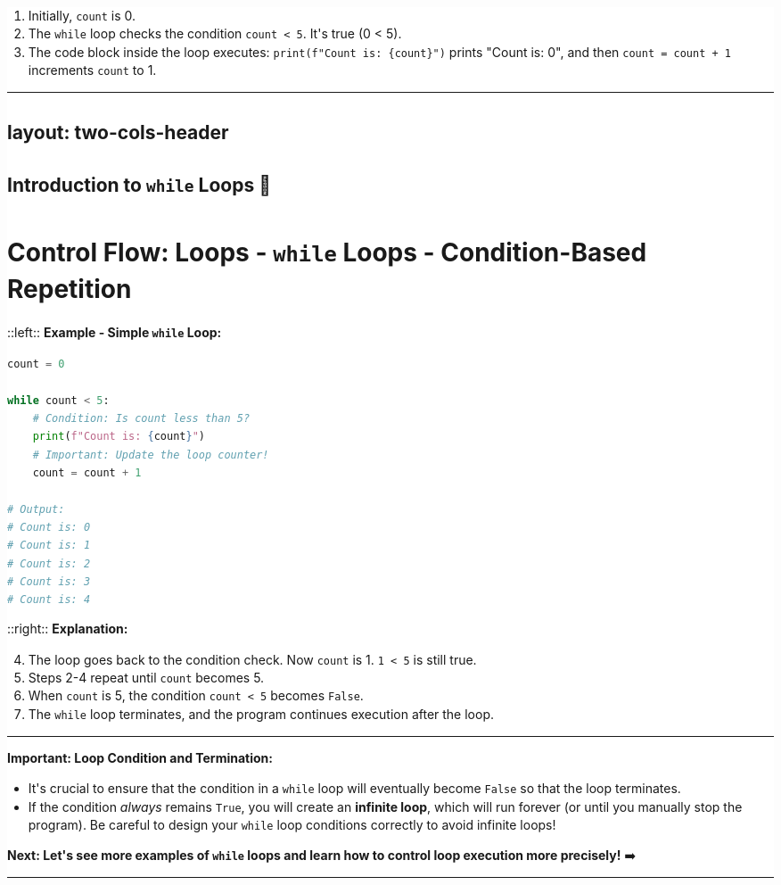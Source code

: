 1. Initially, `count` is 0.
2. The `while` loop checks the condition `count < 5`. It's true (0 < 5).
3. The code block inside the loop executes: `print(f"Count is: {count}")` prints "Count is: 0", and then `count = count + 1` increments `count` to 1.


---
layout: two-cols-header
---

## Introduction to `while` Loops 🔁

# Control Flow: Loops - `while` Loops - Condition-Based Repetition
::left::
**Example - Simple `while` Loop:**
```py
count = 0

while count < 5: 
    # Condition: Is count less than 5?
    print(f"Count is: {count}")
    # Important: Update the loop counter!
    count = count + 1  

# Output:
# Count is: 0
# Count is: 1
# Count is: 2
# Count is: 3
# Count is: 4
```
::right::
**Explanation:**

4. The loop goes back to the condition check. Now `count` is 1. `1 < 5` is still true.
5. Steps 2-4 repeat until `count` becomes 5.
6. When `count` is 5, the condition `count < 5` becomes `False`.
7. The `while` loop terminates, and the program continues execution after the loop.
---

**Important: Loop Condition and Termination:**

- It's crucial to ensure that the condition in a `while` loop will eventually become `False` so that the loop terminates.
- If the condition *always* remains `True`, you will create an **infinite loop**, which will run forever (or until you manually stop the program). Be careful to design your `while` loop conditions correctly to avoid infinite loops!

**Next: Let's see more examples of `while` loops and learn how to control loop execution more precisely!** ➡️

---